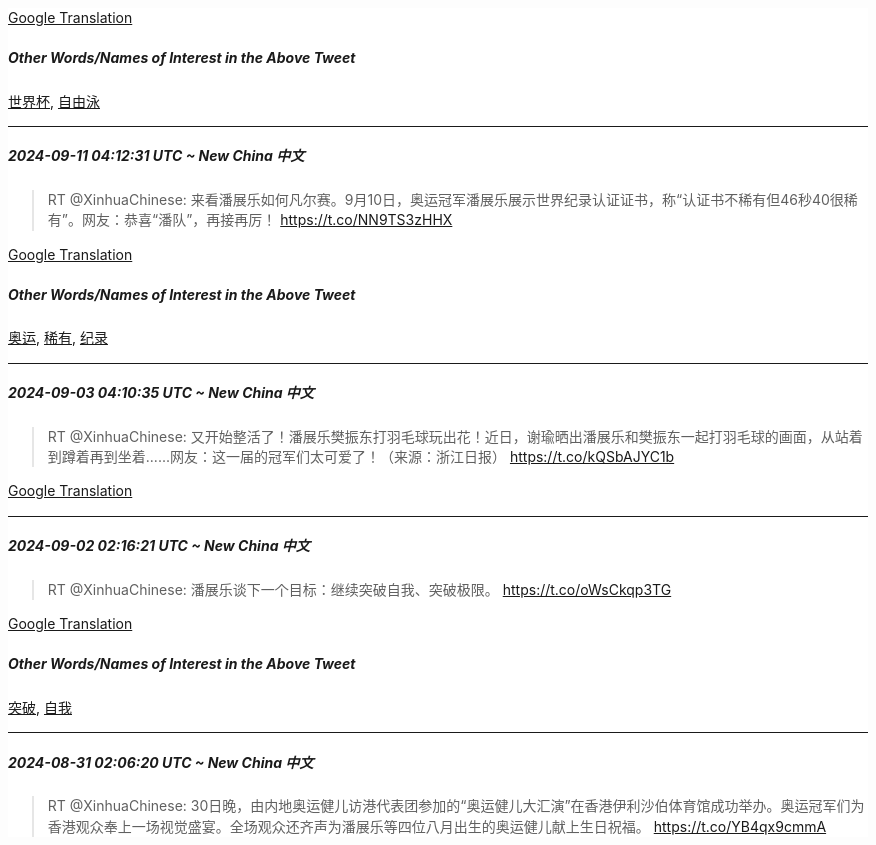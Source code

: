 [Google Translation](https://translate.google.com/?hi=en&tab=TT&sl=zh-CN&tl=en&op=translate&text=RT+%40XinhuaChinese%3A+%E6%B8%B8%E6%B3%B3%E4%B8%96%E7%95%8C%E6%9D%AF%E4%BB%81%E5%B7%9D%E7%AB%99%E9%A6%96%E6%97%A5%EF%BC%9A%E6%BD%98%E5%B1%95%E4%B9%90400%E7%B1%B3%E8%87%AA%E7%94%B1%E6%B3%B3%E5%A4%BA%E5%86%A0%EF%BC%81+https%3A%2F%2Ft.co%2F9PSbTTnauC)
##### Other Words/Names of Interest in the Above Tweet
[世界杯](世界杯.md), [自由泳](自由泳.md)
___
##### 2024-09-11 04:12:31 UTC ~ New China 中文
> RT @XinhuaChinese: 来看潘展乐如何凡尔赛。9月10日，奥运冠军潘展乐展示世界纪录认证证书，称“认证书不稀有但46秒40很稀有”。网友：恭喜“潘队”，再接再厉！ https://t.co/NN9TS3zHHX

[Google Translation](https://translate.google.com/?hi=en&tab=TT&sl=zh-CN&tl=en&op=translate&text=RT+%40XinhuaChinese%3A+%E6%9D%A5%E7%9C%8B%E6%BD%98%E5%B1%95%E4%B9%90%E5%A6%82%E4%BD%95%E5%87%A1%E5%B0%94%E8%B5%9B%E3%80%829%E6%9C%8810%E6%97%A5%EF%BC%8C%E5%A5%A5%E8%BF%90%E5%86%A0%E5%86%9B%E6%BD%98%E5%B1%95%E4%B9%90%E5%B1%95%E7%A4%BA%E4%B8%96%E7%95%8C%E7%BA%AA%E5%BD%95%E8%AE%A4%E8%AF%81%E8%AF%81%E4%B9%A6%EF%BC%8C%E7%A7%B0%E2%80%9C%E8%AE%A4%E8%AF%81%E4%B9%A6%E4%B8%8D%E7%A8%80%E6%9C%89%E4%BD%8646%E7%A7%9240%E5%BE%88%E7%A8%80%E6%9C%89%E2%80%9D%E3%80%82%E7%BD%91%E5%8F%8B%EF%BC%9A%E6%81%AD%E5%96%9C%E2%80%9C%E6%BD%98%E9%98%9F%E2%80%9D%EF%BC%8C%E5%86%8D%E6%8E%A5%E5%86%8D%E5%8E%89%EF%BC%81+https%3A%2F%2Ft.co%2FNN9TS3zHHX)
##### Other Words/Names of Interest in the Above Tweet
[奥运](奥运.md), [稀有](稀有.md), [纪录](纪录.md)
___
##### 2024-09-03 04:10:35 UTC ~ New China 中文
> RT @XinhuaChinese: 又开始整活了！潘展乐樊振东打羽毛球玩出花！近日，谢瑜晒出潘展乐和樊振东一起打羽毛球的画面，从站着到蹲着再到坐着......网友：这一届的冠军们太可爱了！（来源：浙江日报） https://t.co/kQSbAJYC1b

[Google Translation](https://translate.google.com/?hi=en&tab=TT&sl=zh-CN&tl=en&op=translate&text=RT+%40XinhuaChinese%3A+%E5%8F%88%E5%BC%80%E5%A7%8B%E6%95%B4%E6%B4%BB%E4%BA%86%EF%BC%81%E6%BD%98%E5%B1%95%E4%B9%90%E6%A8%8A%E6%8C%AF%E4%B8%9C%E6%89%93%E7%BE%BD%E6%AF%9B%E7%90%83%E7%8E%A9%E5%87%BA%E8%8A%B1%EF%BC%81%E8%BF%91%E6%97%A5%EF%BC%8C%E8%B0%A2%E7%91%9C%E6%99%92%E5%87%BA%E6%BD%98%E5%B1%95%E4%B9%90%E5%92%8C%E6%A8%8A%E6%8C%AF%E4%B8%9C%E4%B8%80%E8%B5%B7%E6%89%93%E7%BE%BD%E6%AF%9B%E7%90%83%E7%9A%84%E7%94%BB%E9%9D%A2%EF%BC%8C%E4%BB%8E%E7%AB%99%E7%9D%80%E5%88%B0%E8%B9%B2%E7%9D%80%E5%86%8D%E5%88%B0%E5%9D%90%E7%9D%80......%E7%BD%91%E5%8F%8B%EF%BC%9A%E8%BF%99%E4%B8%80%E5%B1%8A%E7%9A%84%E5%86%A0%E5%86%9B%E4%BB%AC%E5%A4%AA%E5%8F%AF%E7%88%B1%E4%BA%86%EF%BC%81%EF%BC%88%E6%9D%A5%E6%BA%90%EF%BC%9A%E6%B5%99%E6%B1%9F%E6%97%A5%E6%8A%A5%EF%BC%89+https%3A%2F%2Ft.co%2FkQSbAJYC1b)
___
##### 2024-09-02 02:16:21 UTC ~ New China 中文
> RT @XinhuaChinese: 潘展乐谈下一个目标：继续突破自我、突破极限。 https://t.co/oWsCkqp3TG

[Google Translation](https://translate.google.com/?hi=en&tab=TT&sl=zh-CN&tl=en&op=translate&text=RT+%40XinhuaChinese%3A+%E6%BD%98%E5%B1%95%E4%B9%90%E8%B0%88%E4%B8%8B%E4%B8%80%E4%B8%AA%E7%9B%AE%E6%A0%87%EF%BC%9A%E7%BB%A7%E7%BB%AD%E7%AA%81%E7%A0%B4%E8%87%AA%E6%88%91%E3%80%81%E7%AA%81%E7%A0%B4%E6%9E%81%E9%99%90%E3%80%82+https%3A%2F%2Ft.co%2FoWsCkqp3TG)
##### Other Words/Names of Interest in the Above Tweet
[突破](突破.md), [自我](自我.md)
___
##### 2024-08-31 02:06:20 UTC ~ New China 中文
> RT @XinhuaChinese: 30日晚，由内地奥运健儿访港代表团参加的“奥运健儿大汇演”在香港伊利沙伯体育馆成功举办。奥运冠军们为香港观众奉上一场视觉盛宴。全场观众还齐声为潘展乐等四位八月出生的奥运健儿献上生日祝福。 https://t.co/YB4qx9cmmA
